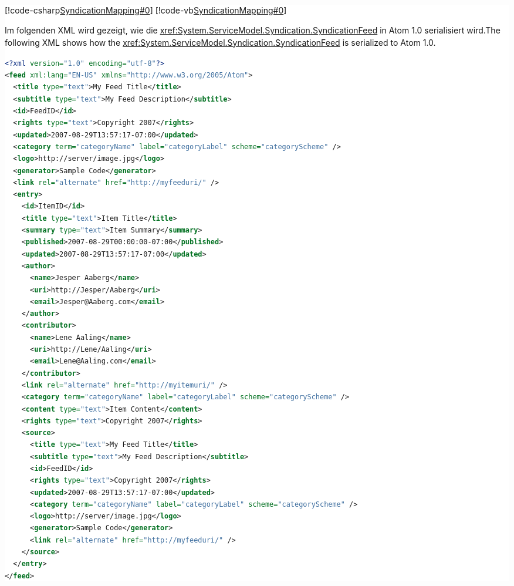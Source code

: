  [!code-csharp[SyndicationMapping#0](../../../../samples/snippets/csharp/VS_Snippets_CFX/syndicationmapping/cs/snippets.cs#0)]
 [!code-vb[SyndicationMapping#0](../../../../samples/snippets/visualbasic/VS_Snippets_CFX/syndicationmapping/vb/snippets.vb#0)]  
  
 <span data-ttu-id="902d6-116">Im folgenden XML wird gezeigt, wie die <xref:System.ServiceModel.Syndication.SyndicationFeed> in Atom&#160;1.0 serialisiert wird.</span><span class="sxs-lookup"><span data-stu-id="902d6-116">The following XML shows how the <xref:System.ServiceModel.Syndication.SyndicationFeed> is serialized to Atom 1.0.</span></span>  
  
```xml  
<?xml version="1.0" encoding="utf-8"?>  
<feed xml:lang="EN-US" xmlns="http://www.w3.org/2005/Atom">  
  <title type="text">My Feed Title</title>  
  <subtitle type="text">My Feed Description</subtitle>  
  <id>FeedID</id>  
  <rights type="text">Copyright 2007</rights>  
  <updated>2007-08-29T13:57:17-07:00</updated>  
  <category term="categoryName" label="categoryLabel" scheme="categoryScheme" />  
  <logo>http://server/image.jpg</logo>  
  <generator>Sample Code</generator>  
  <link rel="alternate" href="http://myfeeduri/" />  
  <entry>  
    <id>ItemID</id>  
    <title type="text">Item Title</title>  
    <summary type="text">Item Summary</summary>  
    <published>2007-08-29T00:00:00-07:00</published>  
    <updated>2007-08-29T13:57:17-07:00</updated>  
    <author>  
      <name>Jesper Aaberg</name>  
      <uri>http://Jesper/Aaberg</uri>  
      <email>Jesper@Aaberg.com</email>  
    </author>  
    <contributor>  
      <name>Lene Aaling</name>  
      <uri>http://Lene/Aaling</uri>  
      <email>Lene@Aaling.com</email>  
    </contributor>  
    <link rel="alternate" href="http://myitemuri/" />  
    <category term="categoryName" label="categoryLabel" scheme="categoryScheme" />  
    <content type="text">Item Content</content>  
    <rights type="text">Copyright 2007</rights>  
    <source>  
      <title type="text">My Feed Title</title>  
      <subtitle type="text">My Feed Description</subtitle>  
      <id>FeedID</id>  
      <rights type="text">Copyright 2007</rights>  
      <updated>2007-08-29T13:57:17-07:00</updated>  
      <category term="categoryName" label="categoryLabel" scheme="categoryScheme" />  
      <logo>http://server/image.jpg</logo>  
      <generator>Sample Code</generator>  
      <link rel="alternate" href="http://myfeeduri/" />  
    </source>  
  </entry>  
</feed>  
```  
  
